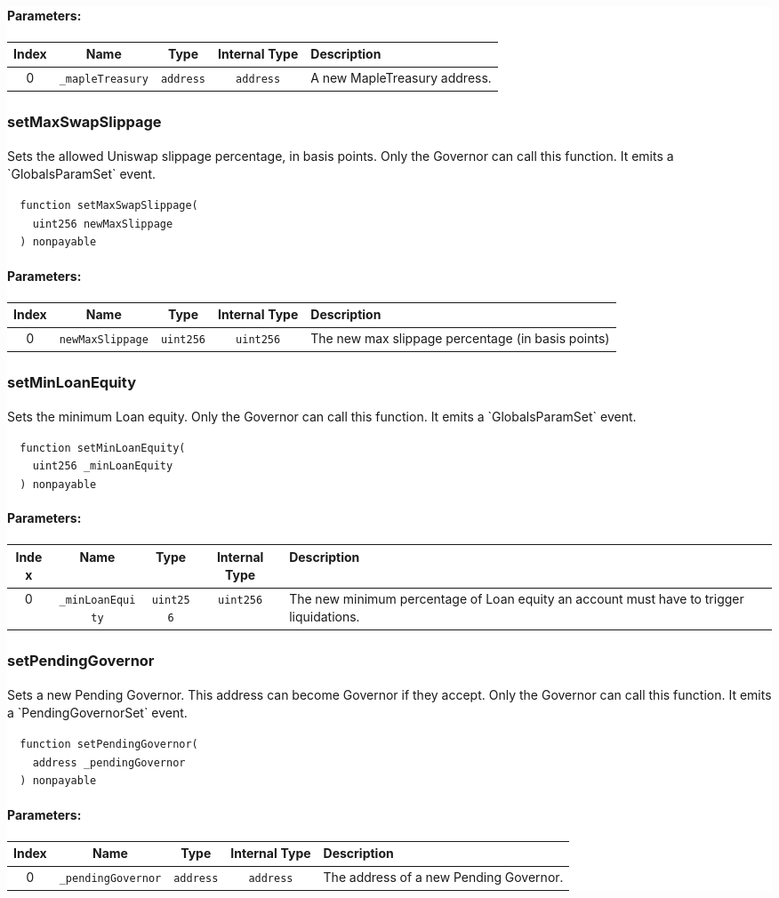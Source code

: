 #### Parameters:
| Index | Name | Type | Internal Type | Description |
| :---: | :--: | :--: | :-----------: | :---------- |
| 0 | `_mapleTreasury` | `address` | `address` | A new MapleTreasury address.


### setMaxSwapSlippage 

Sets the allowed Uniswap slippage percentage, in basis points. Only the Governor can call this function. It emits a &#x60;GlobalsParamSet&#x60; event. 

```solidity
  function setMaxSwapSlippage(
    uint256 newMaxSlippage
  ) nonpayable
```

#### Parameters:
| Index | Name | Type | Internal Type | Description |
| :---: | :--: | :--: | :-----------: | :---------- |
| 0 | `newMaxSlippage` | `uint256` | `uint256` | The new max slippage percentage (in basis points)


### setMinLoanEquity 

Sets the minimum Loan equity. Only the Governor can call this function. It emits a &#x60;GlobalsParamSet&#x60; event. 

```solidity
  function setMinLoanEquity(
    uint256 _minLoanEquity
  ) nonpayable
```

#### Parameters:
| Index | Name | Type | Internal Type | Description |
| :---: | :--: | :--: | :-----------: | :---------- |
| 0 | `_minLoanEquity` | `uint256` | `uint256` | The new minimum percentage of Loan equity an account must have to trigger liquidations.


### setPendingGovernor 

Sets a new Pending Governor. This address can become Governor if they accept. Only the Governor can call this function. It emits a &#x60;PendingGovernorSet&#x60; event. 

```solidity
  function setPendingGovernor(
    address _pendingGovernor
  ) nonpayable
```

#### Parameters:
| Index | Name | Type | Internal Type | Description |
| :---: | :--: | :--: | :-----------: | :---------- |
| 0 | `_pendingGovernor` | `address` | `address` | The address of a new Pending Governor.
